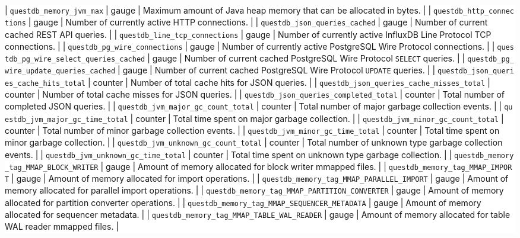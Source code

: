 | `questdb_memory_jvm_max`                          | gauge   | Maximum amount of Java heap memory that can be allocated in bytes.                                                                                                                                          |
| `questdb_http_connections`                        | gauge   | Number of currently active HTTP connections.                                                                                                                                                                |
| `questdb_json_queries_cached`                     | gauge   | Number of current cached REST API queries.                                                                                                                                                                  |
| `questdb_line_tcp_connections`                    | gauge   | Number of currently active InfluxDB Line Protocol TCP connections.                                                                                                                                          |
| `questdb_pg_wire_connections`                     | gauge   | Number of currently active PostgreSQL Wire Protocol connections.                                                                                                                                            |
| `questdb_pg_wire_select_queries_cached`           | gauge   | Number of current cached PostgreSQL Wire Protocol `SELECT` queries.                                                                                                                                         |
| `questdb_pg_wire_update_queries_cached`           | gauge   | Number of current cached PostgreSQL Wire Protocol `UPDATE` queries.                                                                                                                                         |
| `questdb_json_queries_cache_hits_total`           | counter | Number of total cache hits for JSON queries.                                                                                                                                                                |
| `questdb_json_queries_cache_misses_total`         | counter | Number of total cache misses for JSON queries.                                                                                                                                                              |
| `questdb_json_queries_completed_total`            | counter | Total number of completed JSON queries.                                                                                                                                                                     |
| `questdb_jvm_major_gc_count_total`                | counter | Total number of major garbage collection events.                                                                                                                                                            |
| `questdb_jvm_major_gc_time_total`                 | counter | Total time spent on major garbage collection.                                                                                                                                                               |
| `questdb_jvm_minor_gc_count_total`                | counter | Total number of minor garbage collection events.                                                                                                                                                            |
| `questdb_jvm_minor_gc_time_total`                 | counter | Total time spent on minor garbage collection.                                                                                                                                                               |
| `questdb_jvm_unknown_gc_count_total`              | counter | Total number of unknown type garbage collection events.                                                                                                                                                     |
| `questdb_jvm_unknown_gc_time_total`               | counter | Total time spent on unknown type garbage collection.                                                                                                                                                        |
| `questdb_memory_tag_MMAP_BLOCK_WRITER`            | gauge   | Amount of memory allocated for block writer mmapped files.                                                                                                                                                  |
| `questdb_memory_tag_MMAP_IMPORT`                  | gauge   | Amount of memory allocated for import operations.                                                                                                                                                           |
| `questdb_memory_tag_MMAP_PARALLEL_IMPORT`         | gauge   | Amount of memory allocated for parallel import operations.                                                                                                                                                  |
| `questdb_memory_tag_MMAP_PARTITION_CONVERTER`     | gauge   | Amount of memory allocated for partition converter operations.                                                                                                                                              |
| `questdb_memory_tag_MMAP_SEQUENCER_METADATA`      | gauge   | Amount of memory allocated for sequencer metadata.                                                                                                                                                          |
| `questdb_memory_tag_MMAP_TABLE_WAL_READER`        | gauge   | Amount of memory allocated for table WAL reader mmapped files.                                                                                                                                              |